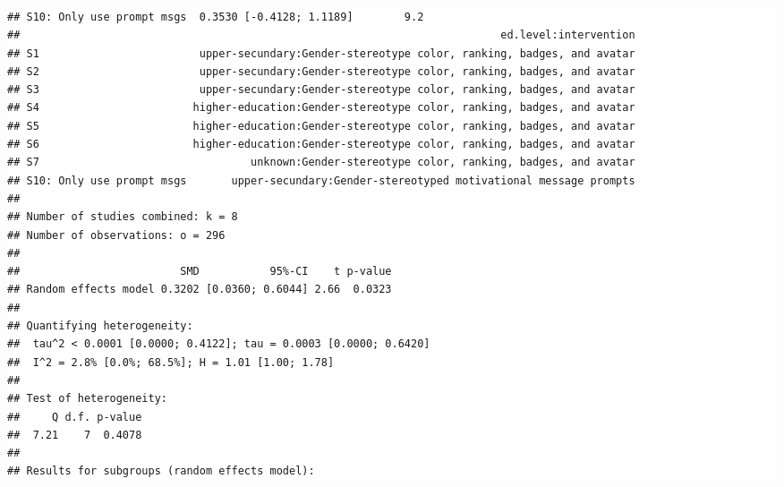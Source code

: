     ## S10: Only use prompt msgs  0.3530 [-0.4128; 1.1189]        9.2
    ##                                                                           ed.level:intervention
    ## S1                         upper-secundary:Gender-stereotype color, ranking, badges, and avatar
    ## S2                         upper-secundary:Gender-stereotype color, ranking, badges, and avatar
    ## S3                         upper-secundary:Gender-stereotype color, ranking, badges, and avatar
    ## S4                        higher-education:Gender-stereotype color, ranking, badges, and avatar
    ## S5                        higher-education:Gender-stereotype color, ranking, badges, and avatar
    ## S6                        higher-education:Gender-stereotype color, ranking, badges, and avatar
    ## S7                                 unknown:Gender-stereotype color, ranking, badges, and avatar
    ## S10: Only use prompt msgs       upper-secundary:Gender-stereotyped motivational message prompts
    ## 
    ## Number of studies combined: k = 8
    ## Number of observations: o = 296
    ## 
    ##                         SMD           95%-CI    t p-value
    ## Random effects model 0.3202 [0.0360; 0.6044] 2.66  0.0323
    ## 
    ## Quantifying heterogeneity:
    ##  tau^2 < 0.0001 [0.0000; 0.4122]; tau = 0.0003 [0.0000; 0.6420]
    ##  I^2 = 2.8% [0.0%; 68.5%]; H = 1.01 [1.00; 1.78]
    ## 
    ## Test of heterogeneity:
    ##     Q d.f. p-value
    ##  7.21    7  0.4078
    ## 
    ## Results for subgroups (random effects model):